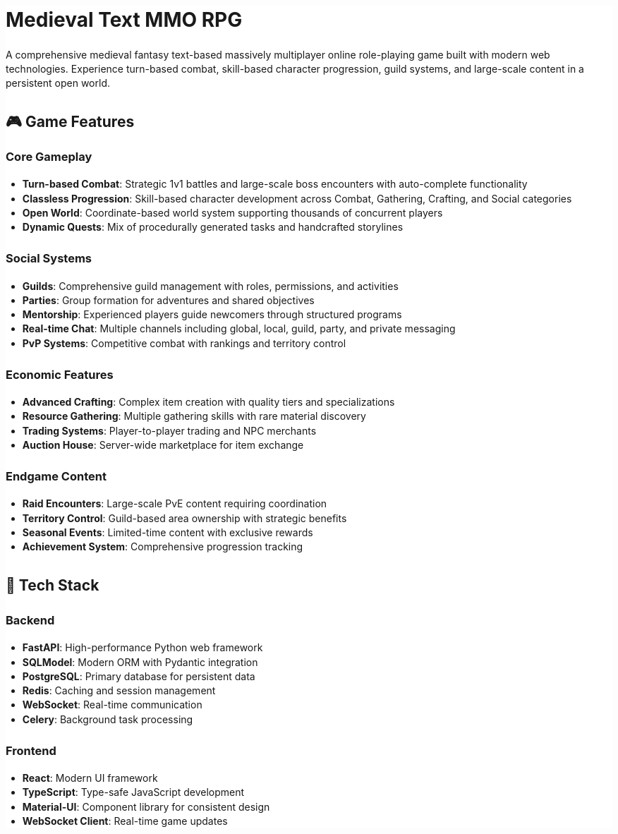 # Medieval Text MMO RPG

A comprehensive medieval fantasy text-based massively multiplayer online role-playing game built with modern web technologies. Experience turn-based combat, skill-based character progression, guild systems, and large-scale content in a persistent open world.

## 🎮 Game Features

### Core Gameplay
- **Turn-based Combat**: Strategic 1v1 battles and large-scale boss encounters with auto-complete functionality
- **Classless Progression**: Skill-based character development across Combat, Gathering, Crafting, and Social categories
- **Open World**: Coordinate-based world system supporting thousands of concurrent players
- **Dynamic Quests**: Mix of procedurally generated tasks and handcrafted storylines

### Social Systems
- **Guilds**: Comprehensive guild management with roles, permissions, and activities
- **Parties**: Group formation for adventures and shared objectives
- **Mentorship**: Experienced players guide newcomers through structured programs
- **Real-time Chat**: Multiple channels including global, local, guild, party, and private messaging
- **PvP Systems**: Competitive combat with rankings and territory control

### Economic Features
- **Advanced Crafting**: Complex item creation with quality tiers and specializations
- **Resource Gathering**: Multiple gathering skills with rare material discovery
- **Trading Systems**: Player-to-player trading and NPC merchants
- **Auction House**: Server-wide marketplace for item exchange

### Endgame Content
- **Raid Encounters**: Large-scale PvE content requiring coordination
- **Territory Control**: Guild-based area ownership with strategic benefits
- **Seasonal Events**: Limited-time content with exclusive rewards
- **Achievement System**: Comprehensive progression tracking

## 🚀 Tech Stack

### Backend
- **FastAPI**: High-performance Python web framework
- **SQLModel**: Modern ORM with Pydantic integration
- **PostgreSQL**: Primary database for persistent data
- **Redis**: Caching and session management
- **WebSocket**: Real-time communication
- **Celery**: Background task processing

### Frontend
- **React**: Modern UI framework
- **TypeScript**: Type-safe JavaScript development
- **Material-UI**: Component library for consistent design
- **WebSocket Client**: Real-time game updates
